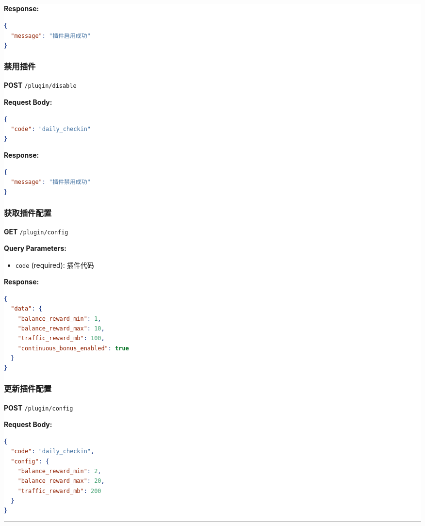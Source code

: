 **Response:**
```json
{
  "message": "插件启用成功"
}
```

### 禁用插件
**POST** `/plugin/disable`

**Request Body:**
```json
{
  "code": "daily_checkin"
}
```

**Response:**
```json
{
  "message": "插件禁用成功"
}
```

### 获取插件配置
**GET** `/plugin/config`

**Query Parameters:**
- `code` (required): 插件代码

**Response:**
```json
{
  "data": {
    "balance_reward_min": 1,
    "balance_reward_max": 10,
    "traffic_reward_mb": 100,
    "continuous_bonus_enabled": true
  }
}
```

### 更新插件配置
**POST** `/plugin/config`

**Request Body:**
```json
{
  "code": "daily_checkin",
  "config": {
    "balance_reward_min": 2,
    "balance_reward_max": 20,
    "traffic_reward_mb": 200
  }
}
```

---